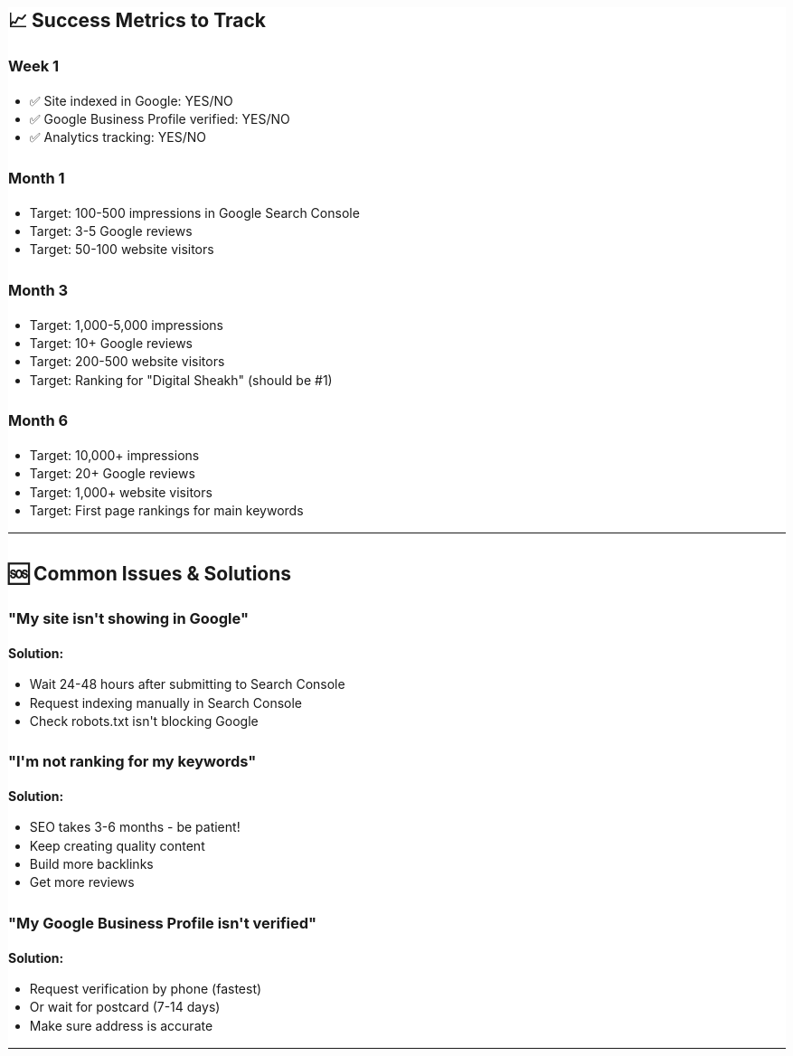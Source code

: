
## 📈 Success Metrics to Track

### Week 1
- ✅ Site indexed in Google: YES/NO
- ✅ Google Business Profile verified: YES/NO
- ✅ Analytics tracking: YES/NO

### Month 1
- Target: 100-500 impressions in Google Search Console
- Target: 3-5 Google reviews
- Target: 50-100 website visitors

### Month 3
- Target: 1,000-5,000 impressions
- Target: 10+ Google reviews
- Target: 200-500 website visitors
- Target: Ranking for "Digital Sheakh" (should be #1)

### Month 6
- Target: 10,000+ impressions
- Target: 20+ Google reviews
- Target: 1,000+ website visitors
- Target: First page rankings for main keywords

---

## 🆘 Common Issues & Solutions

### "My site isn't showing in Google"
**Solution:** 
- Wait 24-48 hours after submitting to Search Console
- Request indexing manually in Search Console
- Check robots.txt isn't blocking Google

### "I'm not ranking for my keywords"
**Solution:**
- SEO takes 3-6 months - be patient!
- Keep creating quality content
- Build more backlinks
- Get more reviews

### "My Google Business Profile isn't verified"
**Solution:**
- Request verification by phone (fastest)
- Or wait for postcard (7-14 days)
- Make sure address is accurate

---
